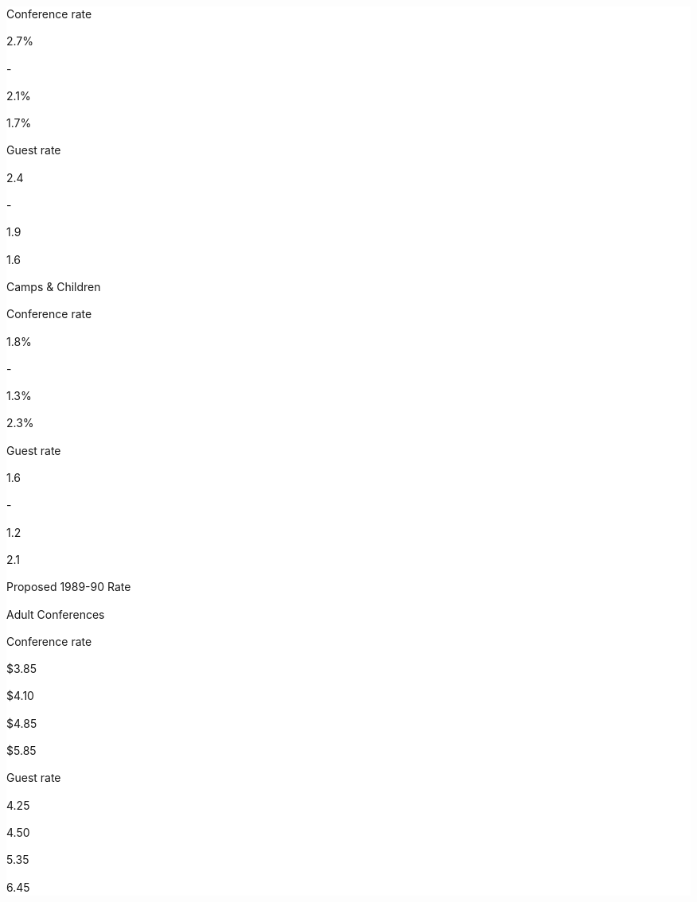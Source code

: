 Conference rate

2.7%

\-

2.1%

1.7%

Guest rate

2.4

\-

1.9

1.6

Camps & Children

Conference rate

1.8%

\-

1.3%

2.3%

Guest rate

1.6

\-

1.2

2.1

Proposed 1989-90 Rate

Adult Conferences

Conference rate

$3.85

$4.10

$4.85

$5.85

Guest rate

4.25

4.50

5.35

6.45
